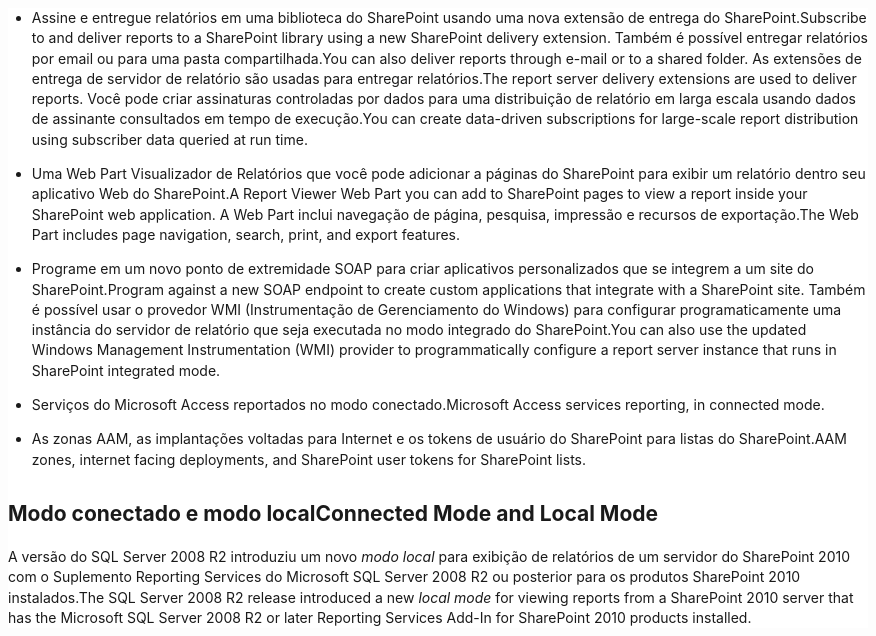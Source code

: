 -   <span data-ttu-id="9fce7-133">Assine e entregue relatórios em uma biblioteca do SharePoint usando uma nova extensão de entrega do SharePoint.</span><span class="sxs-lookup"><span data-stu-id="9fce7-133">Subscribe to and deliver reports to a SharePoint library using a new SharePoint delivery extension.</span></span> <span data-ttu-id="9fce7-134">Também é possível entregar relatórios por email ou para uma pasta compartilhada.</span><span class="sxs-lookup"><span data-stu-id="9fce7-134">You can also deliver reports through e-mail or to a shared folder.</span></span> <span data-ttu-id="9fce7-135">As extensões de entrega de servidor de relatório são usadas para entregar relatórios.</span><span class="sxs-lookup"><span data-stu-id="9fce7-135">The report server delivery extensions are used to deliver reports.</span></span> <span data-ttu-id="9fce7-136">Você pode criar assinaturas controladas por dados para uma distribuição de relatório em larga escala usando dados de assinante consultados em tempo de execução.</span><span class="sxs-lookup"><span data-stu-id="9fce7-136">You can create data-driven subscriptions for large-scale report distribution using subscriber data queried at run time.</span></span>  
  
-   <span data-ttu-id="9fce7-137">Uma Web Part Visualizador de Relatórios que você pode adicionar a páginas do SharePoint para exibir um relatório dentro seu aplicativo Web do SharePoint.</span><span class="sxs-lookup"><span data-stu-id="9fce7-137">A Report Viewer Web Part you can add to SharePoint pages to view a report inside your SharePoint web application.</span></span> <span data-ttu-id="9fce7-138">A Web Part inclui navegação de página, pesquisa, impressão e recursos de exportação.</span><span class="sxs-lookup"><span data-stu-id="9fce7-138">The Web Part includes page navigation, search, print, and export features.</span></span>  
  
-   <span data-ttu-id="9fce7-139">Programe em um novo ponto de extremidade SOAP para criar aplicativos personalizados que se integrem a um site do SharePoint.</span><span class="sxs-lookup"><span data-stu-id="9fce7-139">Program against a new SOAP endpoint to create custom applications that integrate with a SharePoint site.</span></span> <span data-ttu-id="9fce7-140">Também é possível usar o provedor WMI (Instrumentação de Gerenciamento do Windows) para configurar programaticamente uma instância do servidor de relatório que seja executada no modo integrado do SharePoint.</span><span class="sxs-lookup"><span data-stu-id="9fce7-140">You can also use the updated Windows Management Instrumentation (WMI) provider to programmatically configure a report server instance that runs in SharePoint integrated mode.</span></span>  
  
-   <span data-ttu-id="9fce7-141">Serviços do Microsoft Access reportados no modo conectado.</span><span class="sxs-lookup"><span data-stu-id="9fce7-141">Microsoft Access services reporting, in connected mode.</span></span>  
  
-   <span data-ttu-id="9fce7-142">As zonas AAM, as implantações voltadas para Internet e os tokens de usuário do SharePoint para listas do SharePoint.</span><span class="sxs-lookup"><span data-stu-id="9fce7-142">AAM zones, internet facing deployments, and SharePoint user tokens for SharePoint lists.</span></span>  
  
##  <a name="connected-mode-and-local-mode"></a><a name="bkmk_connectedandlocal"></a><span data-ttu-id="9fce7-143">Modo conectado e modo local</span><span class="sxs-lookup"><span data-stu-id="9fce7-143">Connected Mode and Local Mode</span></span>

 <span data-ttu-id="9fce7-144">A versão do SQL Server 2008 R2 introduziu um novo *modo local* para exibição de relatórios de um servidor do SharePoint 2010 com o Suplemento Reporting Services do Microsoft SQL Server 2008 R2 ou posterior para os produtos SharePoint 2010 instalados.</span><span class="sxs-lookup"><span data-stu-id="9fce7-144">The SQL Server 2008 R2 release introduced a new *local mode* for viewing reports from a SharePoint 2010 server that has the Microsoft SQL Server 2008 R2 or later Reporting Services Add-In for SharePoint 2010 products installed.</span></span>  
  